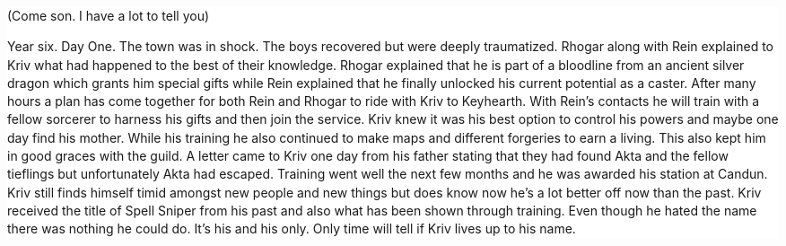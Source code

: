 (Come son. I have a lot to tell you)

  

Year six. Day One. The town was in shock. The boys recovered but were deeply traumatized. Rhogar along with Rein explained to Kriv what had happened to the best of their knowledge. Rhogar explained that he is part of a bloodline from an ancient silver dragon which grants him special gifts while Rein explained that he finally unlocked his current potential as a caster. After many hours a plan has come together for both Rein and Rhogar to ride with Kriv to Keyhearth. With Rein’s contacts he will train with a fellow sorcerer to harness his gifts and then join the service. Kriv knew it was his best option to control his powers and maybe one day find his mother. While his training he also continued to make maps and different forgeries to earn a living. This also kept him in good graces with the guild. A letter came to Kriv one day from his father stating that they had found Akta and the fellow tieflings but unfortunately Akta had escaped. Training went well the next few months and he was awarded his station at Candun. Kriv still finds himself timid amongst new people and new things but does know now he’s a lot better off now than the past. Kriv received the title of Spell Sniper from his past and also what has been shown through training. Even though he hated the name there was nothing he could do. It’s his and his only. Only time will tell if Kriv lives up to his name.